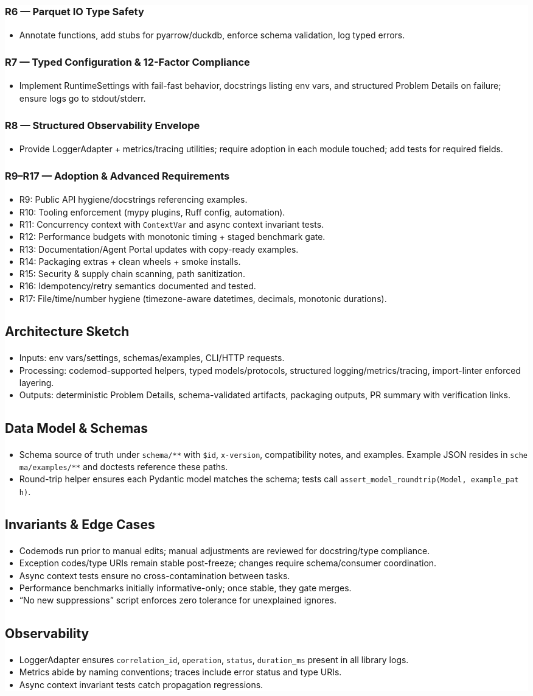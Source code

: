 ### R6 — Parquet IO Type Safety
- Annotate functions, add stubs for pyarrow/duckdb, enforce schema validation, log typed errors.

### R7 — Typed Configuration & 12-Factor Compliance
- Implement RuntimeSettings with fail-fast behavior, docstrings listing env vars, and structured Problem Details on failure; ensure logs go to stdout/stderr.

### R8 — Structured Observability Envelope
- Provide LoggerAdapter + metrics/tracing utilities; require adoption in each module touched; add tests for required fields.

### R9–R17 — Adoption & Advanced Requirements
- R9: Public API hygiene/docstrings referencing examples.
- R10: Tooling enforcement (mypy plugins, Ruff config, automation).
- R11: Concurrency context with `ContextVar` and async context invariant tests.
- R12: Performance budgets with monotonic timing + staged benchmark gate.
- R13: Documentation/Agent Portal updates with copy-ready examples.
- R14: Packaging extras + clean wheels + smoke installs.
- R15: Security & supply chain scanning, path sanitization.
- R16: Idempotency/retry semantics documented and tested.
- R17: File/time/number hygiene (timezone-aware datetimes, decimals, monotonic durations).

## Architecture Sketch
- Inputs: env vars/settings, schemas/examples, CLI/HTTP requests.
- Processing: codemod-supported helpers, typed models/protocols, structured logging/metrics/tracing, import-linter enforced layering.
- Outputs: deterministic Problem Details, schema-validated artifacts, packaging outputs, PR summary with verification links.

## Data Model & Schemas
- Schema source of truth under `schema/**` with `$id`, `x-version`, compatibility notes, and examples. Example JSON resides in `schema/examples/**` and doctests reference these paths.
- Round-trip helper ensures each Pydantic model matches the schema; tests call `assert_model_roundtrip(Model, example_path)`.

## Invariants & Edge Cases
- Codemods run prior to manual edits; manual adjustments are reviewed for docstring/type compliance.
- Exception codes/type URIs remain stable post-freeze; changes require schema/consumer coordination.
- Async context tests ensure no cross-contamination between tasks.
- Performance benchmarks initially informative-only; once stable, they gate merges.
- “No new suppressions” script enforces zero tolerance for unexplained ignores.

## Observability
- LoggerAdapter ensures `correlation_id`, `operation`, `status`, `duration_ms` present in all library logs.
- Metrics abide by naming conventions; traces include error status and type URIs.
- Async context invariant tests catch propagation regressions.
